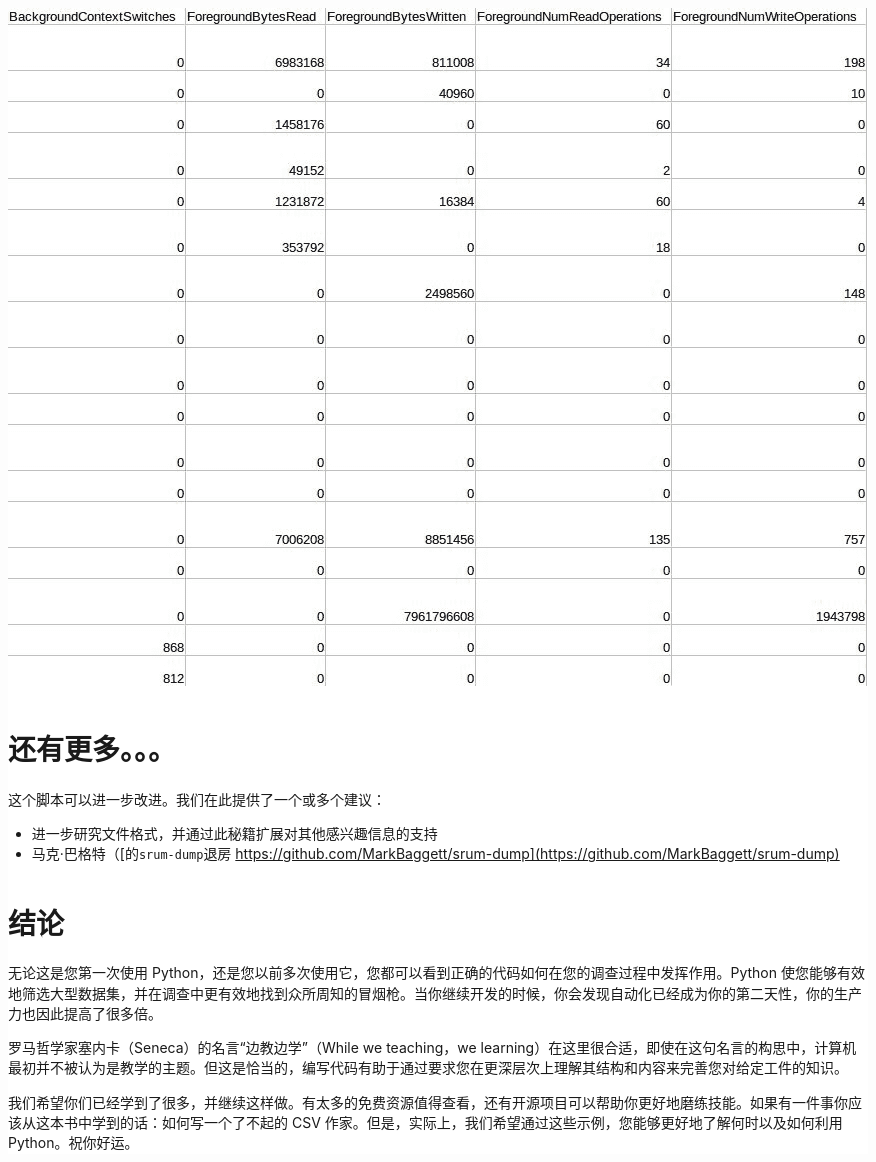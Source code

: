 ![](img/00115.jpeg)

# 还有更多。。。

这个脚本可以进一步改进。我们在此提供了一个或多个建议：

*   进一步研究文件格式，并通过此秘籍扩展对其他感兴趣信息的支持
*   马克·巴格特（[的`srum-dump`退房 https://github.com/MarkBaggett/srum-dump](https://github.com/MarkBaggett/srum-dump)

# 结论

无论这是您第一次使用 Python，还是您以前多次使用它，您都可以看到正确的代码如何在您的调查过程中发挥作用。Python 使您能够有效地筛选大型数据集，并在调查中更有效地找到众所周知的冒烟枪。当你继续开发的时候，你会发现自动化已经成为你的第二天性，你的生产力也因此提高了很多倍。

罗马哲学家塞内卡（Seneca）的名言“边教边学”（While we teaching，we learning）在这里很合适，即使在这句名言的构思中，计算机最初并不被认为是教学的主题。但这是恰当的，编写代码有助于通过要求您在更深层次上理解其结构和内容来完善您对给定工件的知识。

我们希望你们已经学到了很多，并继续这样做。有太多的免费资源值得查看，还有开源项目可以帮助你更好地磨练技能。如果有一件事你应该从这本书中学到的话：如何写一个了不起的 CSV 作家。但是，实际上，我们希望通过这些示例，您能够更好地了解何时以及如何利用 Python。祝你好运。